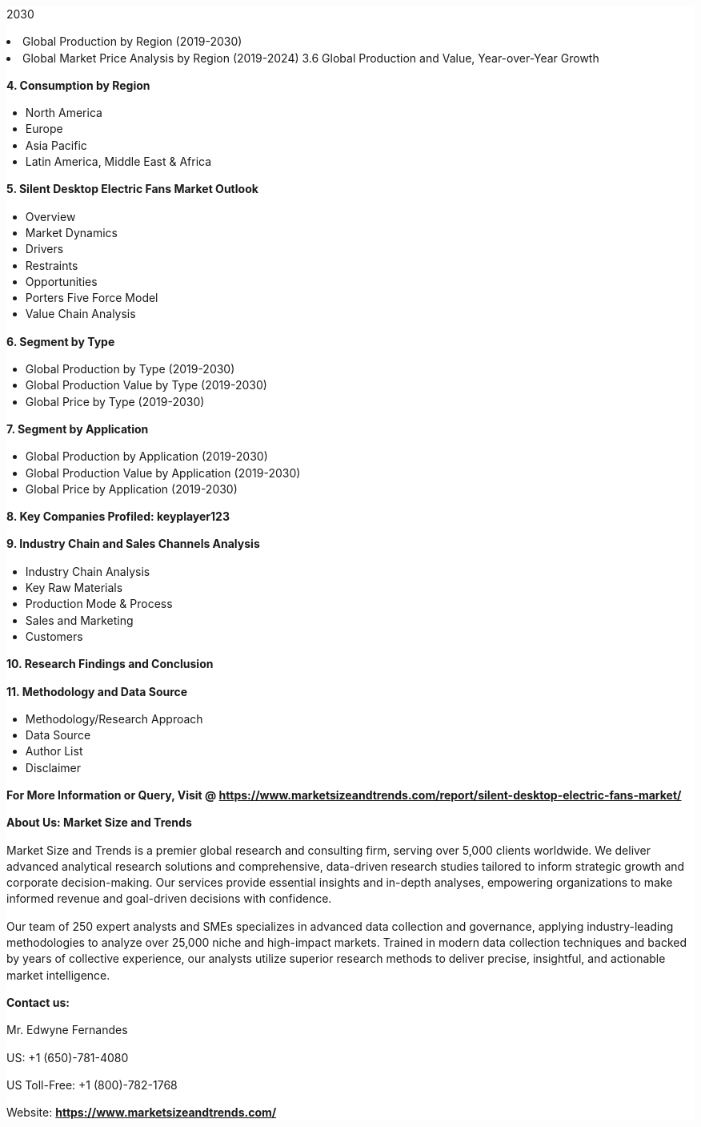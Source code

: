2030</li><li>Global Production by Region (2019-2030)</li><li>Global Market Price Analysis by Region (2019-2024) 3.6 Global Production and Value, Year-over-Year Growth</li></ul><p><strong>4. Consumption by Region</strong></p><ul><li>North America</li><li>Europe</li><li>Asia Pacific</li><li>Latin America, Middle East &amp; Africa</li></ul><p><strong>5. Silent Desktop Electric Fans Market Outlook</strong></p><ul><li>Overview</li><li>Market Dynamics</li><li>Drivers</li><li>Restraints</li><li>Opportunities</li><li>Porters Five Force Model</li><li>Value Chain Analysis&nbsp;</li></ul><p><strong>6. Segment by Type</strong></p><ul><li>Global Production by Type (2019-2030)</li><li>Global Production Value by Type (2019-2030)</li><li>Global Price by Type (2019-2030)</li></ul><p><strong>7. Segment by Application</strong></p><ul><li>Global Production by Application (2019-2030)</li><li>Global Production Value by Application (2019-2030)</li><li>Global Price by Application (2019-2030)</li></ul><p><strong>8. Key Companies Profiled: keyplayer123</strong></p><p><strong>9. Industry Chain and Sales Channels Analysis</strong></p><ul><li>Industry Chain Analysis</li><li>Key Raw Materials</li><li>Production Mode &amp; Process</li><li>Sales and Marketing</li><li>Customers</li></ul><p><strong>10. Research Findings and Conclusion</strong></p><p><strong>11. Methodology and Data Source</strong></p><ul><li>Methodology/Research Approach</li><li>Data Source</li><li>Author List</li><li>Disclaimer</li></ul></p><p><strong>For More Information or Query, Visit @ <a href="https://www.marketsizeandtrends.com/report/silent-desktop-electric-fans-market/">https://www.marketsizeandtrends.com/report/silent-desktop-electric-fans-market/</a></strong></p><p><strong>About Us: Market Size and Trends</strong></p><p>Market Size and Trends is a premier global research and consulting firm, serving over 5,000 clients worldwide. We deliver advanced analytical research solutions and comprehensive, data-driven research studies tailored to inform strategic growth and corporate decision-making. Our services provide essential insights and in-depth analyses, empowering organizations to make informed revenue and goal-driven decisions with confidence.</p><p>Our team of 250 expert analysts and SMEs specializes in advanced data collection and governance, applying industry-leading methodologies to analyze over 25,000 niche and high-impact markets. Trained in modern data collection techniques and backed by years of collective experience, our analysts utilize superior research methods to deliver precise, insightful, and actionable market intelligence.</p><p><strong>Contact us:</strong></p><p>Mr. Edwyne Fernandes</p><p>US: +1 (650)-781-4080</p><p>US Toll-Free: +1 (800)-782-1768</p><p>Website: <strong><a href="https://www.marketsizeandtrends.com/">https://www.marketsizeandtrends.com/</a></strong></p>
